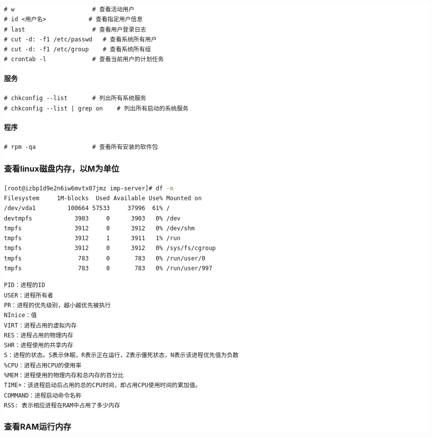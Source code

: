 ```
# w                      # 查看活动用户
# id <用户名>            # 查看指定用户信息
# last                   # 查看用户登录日志
# cut -d: -f1 /etc/passwd   # 查看系统所有用户
# cut -d: -f1 /etc/group    # 查看系统所有组
# crontab -l             # 查看当前用户的计划任务
```

#### 服务

```
# chkconfig --list       # 列出所有系统服务
# chkconfig --list | grep on    # 列出所有启动的系统服务
```

#### 程序

```
# rpm -qa                # 查看所有安装的软件包
```


### 查看linux磁盘内存，以M为单位

```bash
[root@izbp1d9e2n6iw6mvtx07jmz imp-server]# df -m
Filesystem     1M-blocks  Used Available Use% Mounted on
/dev/vda1         100664 57533     37996  61% /
devtmpfs            3903     0      3903   0% /dev
tmpfs               3912     0      3912   0% /dev/shm
tmpfs               3912     1      3911   1% /run
tmpfs               3912     0      3912   0% /sys/fs/cgroup
tmpfs                783     0       783   0% /run/user/0
tmpfs                783     0       783   0% /run/user/997
```

```bash
PID：进程的ID
USER：进程所有者
PR：进程的优先级别，越小越优先被执行
NInice：值
VIRT：进程占用的虚拟内存
RES：进程占用的物理内存
SHR：进程使用的共享内存
S：进程的状态。S表示休眠，R表示正在运行，Z表示僵死状态，N表示该进程优先值为负数
%CPU：进程占用CPU的使用率
%MEM：进程使用的物理内存和总内存的百分比
TIME+：该进程启动后占用的总的CPU时间，即占用CPU使用时间的累加值。
COMMAND：进程启动命令名称
RSS: 表示相应进程在RAM中占用了多少内存
```

### 查看RAM运行内存
